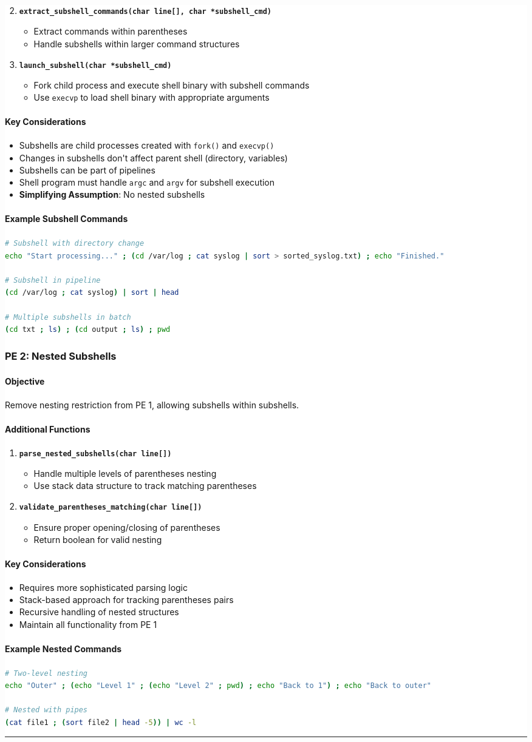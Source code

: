 2. **`extract_subshell_commands(char line[], char *subshell_cmd)`**
   - Extract commands within parentheses
   - Handle subshells within larger command structures

3. **`launch_subshell(char *subshell_cmd)`**
   - Fork child process and execute shell binary with subshell commands
   - Use `execvp` to load shell binary with appropriate arguments

#### Key Considerations
- Subshells are child processes created with `fork()` and `execvp()`
- Changes in subshells don't affect parent shell (directory, variables)
- Subshells can be part of pipelines
- Shell program must handle `argc` and `argv` for subshell execution
- **Simplifying Assumption**: No nested subshells

#### Example Subshell Commands
```bash
# Subshell with directory change
echo "Start processing..." ; (cd /var/log ; cat syslog | sort > sorted_syslog.txt) ; echo "Finished."

# Subshell in pipeline
(cd /var/log ; cat syslog) | sort | head

# Multiple subshells in batch
(cd txt ; ls) ; (cd output ; ls) ; pwd
```

### PE 2: Nested Subshells

#### Objective
Remove nesting restriction from PE 1, allowing subshells within subshells.

#### Additional Functions
1. **`parse_nested_subshells(char line[])`**
   - Handle multiple levels of parentheses nesting
   - Use stack data structure to track matching parentheses

2. **`validate_parentheses_matching(char line[])`**
   - Ensure proper opening/closing of parentheses
   - Return boolean for valid nesting

#### Key Considerations
- Requires more sophisticated parsing logic
- Stack-based approach for tracking parentheses pairs
- Recursive handling of nested structures
- Maintain all functionality from PE 1

#### Example Nested Commands
```bash
# Two-level nesting
echo "Outer" ; (echo "Level 1" ; (echo "Level 2" ; pwd) ; echo "Back to 1") ; echo "Back to outer"

# Nested with pipes
(cat file1 ; (sort file2 | head -5)) | wc -l
```

---